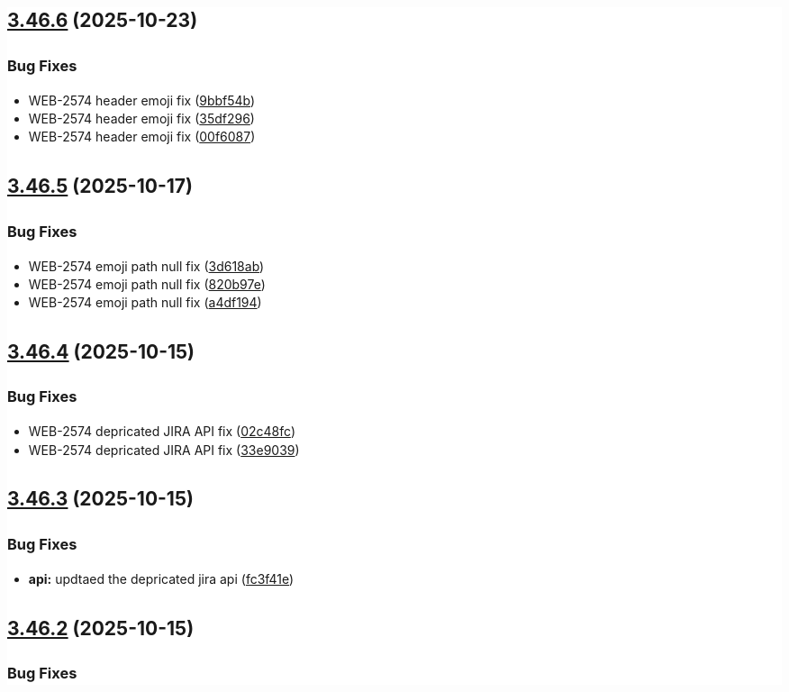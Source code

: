 ## [3.46.6](https://github.com/Sanofi-IADC/konviw/compare/v3.46.5...v3.46.6) (2025-10-23)


### Bug Fixes

* WEB-2574 header emoji fix ([9bbf54b](https://github.com/Sanofi-IADC/konviw/commit/9bbf54b71227ac63e8a855ca4a104ceb28a29f16))
* WEB-2574 header emoji fix ([35df296](https://github.com/Sanofi-IADC/konviw/commit/35df296201badbd2a0639240146ba4a0b229ed7f))
* WEB-2574 header emoji fix ([00f6087](https://github.com/Sanofi-IADC/konviw/commit/00f608700e7df9b4853923d3b7c08671b9adff02))

## [3.46.5](https://github.com/Sanofi-IADC/konviw/compare/v3.46.4...v3.46.5) (2025-10-17)


### Bug Fixes

* WEB-2574 emoji path null fix ([3d618ab](https://github.com/Sanofi-IADC/konviw/commit/3d618ab422d52e533a9318d7ca5ada355fdb649a))
* WEB-2574 emoji path null fix ([820b97e](https://github.com/Sanofi-IADC/konviw/commit/820b97e49e1182e08007d735a0c6ead02d225c19))
* WEB-2574 emoji path null fix ([a4df194](https://github.com/Sanofi-IADC/konviw/commit/a4df19479f54dbfdd9133e6ce264f95e2d7d27e0))

## [3.46.4](https://github.com/Sanofi-IADC/konviw/compare/v3.46.3...v3.46.4) (2025-10-15)


### Bug Fixes

* WEB-2574 depricated JIRA API fix ([02c48fc](https://github.com/Sanofi-IADC/konviw/commit/02c48fc407a370edf14f7aed53258f66173d690c))
* WEB-2574 depricated JIRA API fix ([33e9039](https://github.com/Sanofi-IADC/konviw/commit/33e90398b89a681305f5068857b044a5fd6ebf5a))

## [3.46.3](https://github.com/Sanofi-IADC/konviw/compare/v3.46.2...v3.46.3) (2025-10-15)


### Bug Fixes

* **api:** updtaed the depricated jira api ([fc3f41e](https://github.com/Sanofi-IADC/konviw/commit/fc3f41ee3219551b587ce2be7a9ceb8f68f14423))

## [3.46.2](https://github.com/Sanofi-IADC/konviw/compare/v3.46.1...v3.46.2) (2025-10-15)


### Bug Fixes
